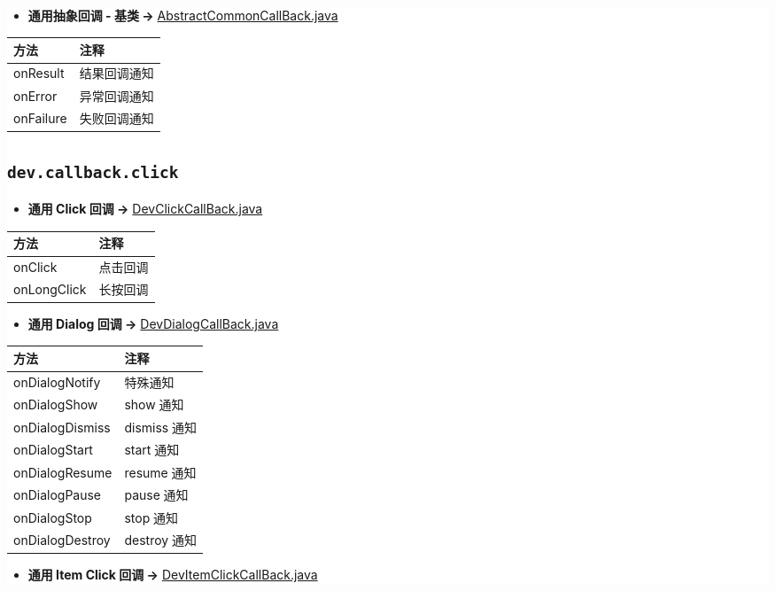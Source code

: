 
* **通用抽象回调 - 基类 ->** [AbstractCommonCallBack.java](https://github.com/afkT/DevUtils/blob/master/lib/DevAssist/src/main/java/dev/callback/AbstractCommonCallBack.java)

| 方法 | 注释 |
| :- | :- |
| onResult | 结果回调通知 |
| onError | 异常回调通知 |
| onFailure | 失败回调通知 |


## <span id="devcallbackclick">**`dev.callback.click`**</span>


* **通用 Click 回调 ->** [DevClickCallBack.java](https://github.com/afkT/DevUtils/blob/master/lib/DevAssist/src/main/java/dev/callback/click/DevClickCallBack.java)

| 方法 | 注释 |
| :- | :- |
| onClick | 点击回调 |
| onLongClick | 长按回调 |


* **通用 Dialog 回调 ->** [DevDialogCallBack.java](https://github.com/afkT/DevUtils/blob/master/lib/DevAssist/src/main/java/dev/callback/click/DevDialogCallBack.java)

| 方法 | 注释 |
| :- | :- |
| onDialogNotify | 特殊通知 |
| onDialogShow | show 通知 |
| onDialogDismiss | dismiss 通知 |
| onDialogStart | start 通知 |
| onDialogResume | resume 通知 |
| onDialogPause | pause 通知 |
| onDialogStop | stop 通知 |
| onDialogDestroy | destroy 通知 |


* **通用 Item Click 回调 ->** [DevItemClickCallBack.java](https://github.com/afkT/DevUtils/blob/master/lib/DevAssist/src/main/java/dev/callback/click/DevItemClickCallBack.java)
